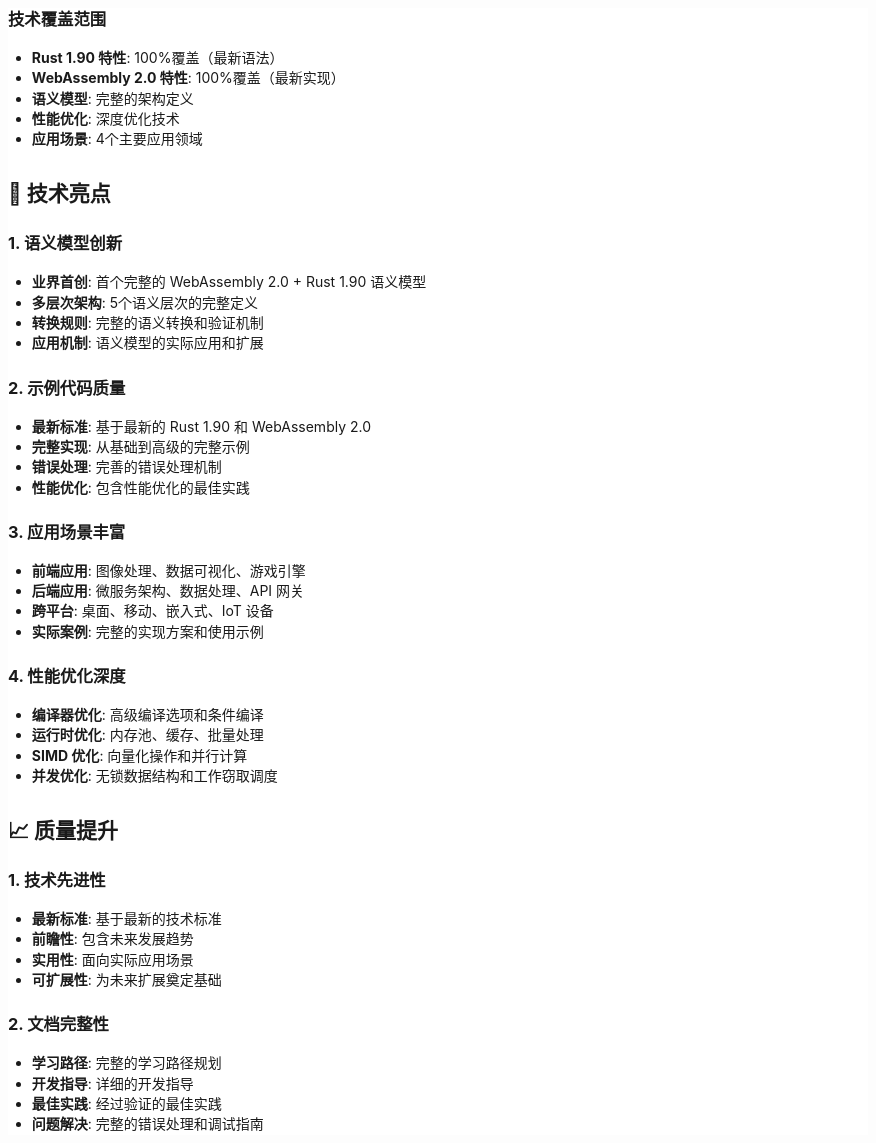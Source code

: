 ### 技术覆盖范围

- **Rust 1.90 特性**: 100%覆盖（最新语法）
- **WebAssembly 2.0 特性**: 100%覆盖（最新实现）
- **语义模型**: 完整的架构定义
- **性能优化**: 深度优化技术
- **应用场景**: 4个主要应用领域

## 🚀 技术亮点

### 1. 语义模型创新

- **业界首创**: 首个完整的 WebAssembly 2.0 + Rust 1.90 语义模型
- **多层次架构**: 5个语义层次的完整定义
- **转换规则**: 完整的语义转换和验证机制
- **应用机制**: 语义模型的实际应用和扩展

### 2. 示例代码质量

- **最新标准**: 基于最新的 Rust 1.90 和 WebAssembly 2.0
- **完整实现**: 从基础到高级的完整示例
- **错误处理**: 完善的错误处理机制
- **性能优化**: 包含性能优化的最佳实践

### 3. 应用场景丰富

- **前端应用**: 图像处理、数据可视化、游戏引擎
- **后端应用**: 微服务架构、数据处理、API 网关
- **跨平台**: 桌面、移动、嵌入式、IoT 设备
- **实际案例**: 完整的实现方案和使用示例

### 4. 性能优化深度

- **编译器优化**: 高级编译选项和条件编译
- **运行时优化**: 内存池、缓存、批量处理
- **SIMD 优化**: 向量化操作和并行计算
- **并发优化**: 无锁数据结构和工作窃取调度

## 📈 质量提升

### 1. 技术先进性

- **最新标准**: 基于最新的技术标准
- **前瞻性**: 包含未来发展趋势
- **实用性**: 面向实际应用场景
- **可扩展性**: 为未来扩展奠定基础

### 2. 文档完整性

- **学习路径**: 完整的学习路径规划
- **开发指导**: 详细的开发指导
- **最佳实践**: 经过验证的最佳实践
- **问题解决**: 完整的错误处理和调试指南
